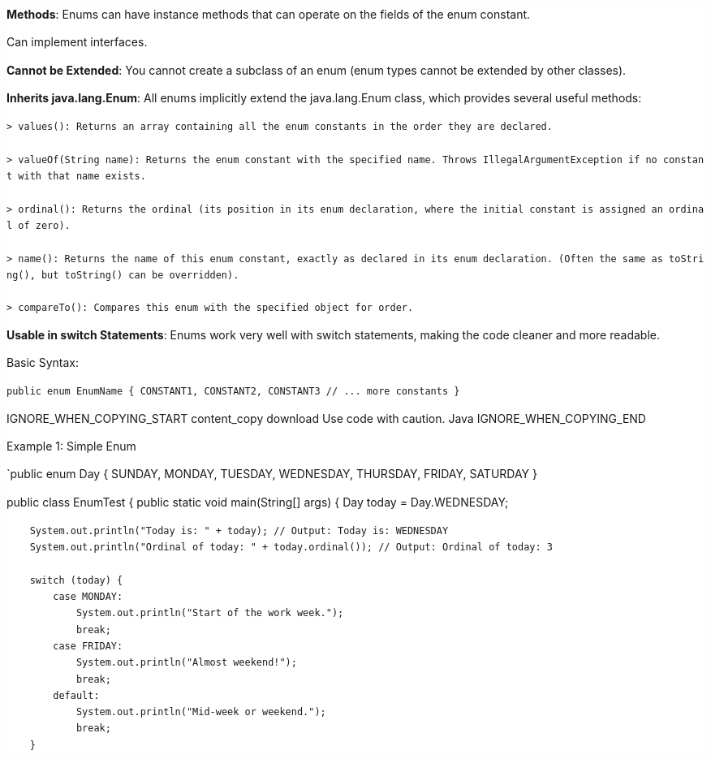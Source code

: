 **Methods**: Enums can have instance methods that can operate on the fields of the enum constant.

Can implement interfaces.

**Cannot be Extended**: You cannot create a subclass of an enum (enum types cannot be extended by other classes).

**Inherits java.lang.Enum**: All enums implicitly extend the java.lang.Enum class, which provides several useful methods:

    > values(): Returns an array containing all the enum constants in the order they are declared.

    > valueOf(String name): Returns the enum constant with the specified name. Throws IllegalArgumentException if no constant with that name exists.

    > ordinal(): Returns the ordinal (its position in its enum declaration, where the initial constant is assigned an ordinal of zero).

    > name(): Returns the name of this enum constant, exactly as declared in its enum declaration. (Often the same as toString(), but toString() can be overridden).

    > compareTo(): Compares this enum with the specified object for order.

**Usable in switch Statements**: Enums work very well with switch statements, making the code cleaner and more readable.

Basic Syntax:

`public enum EnumName {
    CONSTANT1,
    CONSTANT2,
    CONSTANT3
    // ... more constants
}`

IGNORE_WHEN_COPYING_START
content_copy
download
Use code with caution.
Java
IGNORE_WHEN_COPYING_END

Example 1: Simple Enum

`public enum Day {
    SUNDAY, MONDAY, TUESDAY, WEDNESDAY, THURSDAY, FRIDAY, SATURDAY
}

public class EnumTest {
    public static void main(String[] args) {
        Day today = Day.WEDNESDAY;

        System.out.println("Today is: " + today); // Output: Today is: WEDNESDAY
        System.out.println("Ordinal of today: " + today.ordinal()); // Output: Ordinal of today: 3

        switch (today) {
            case MONDAY:
                System.out.println("Start of the work week.");
                break;
            case FRIDAY:
                System.out.println("Almost weekend!");
                break;
            default:
                System.out.println("Mid-week or weekend.");
                break;
        }
